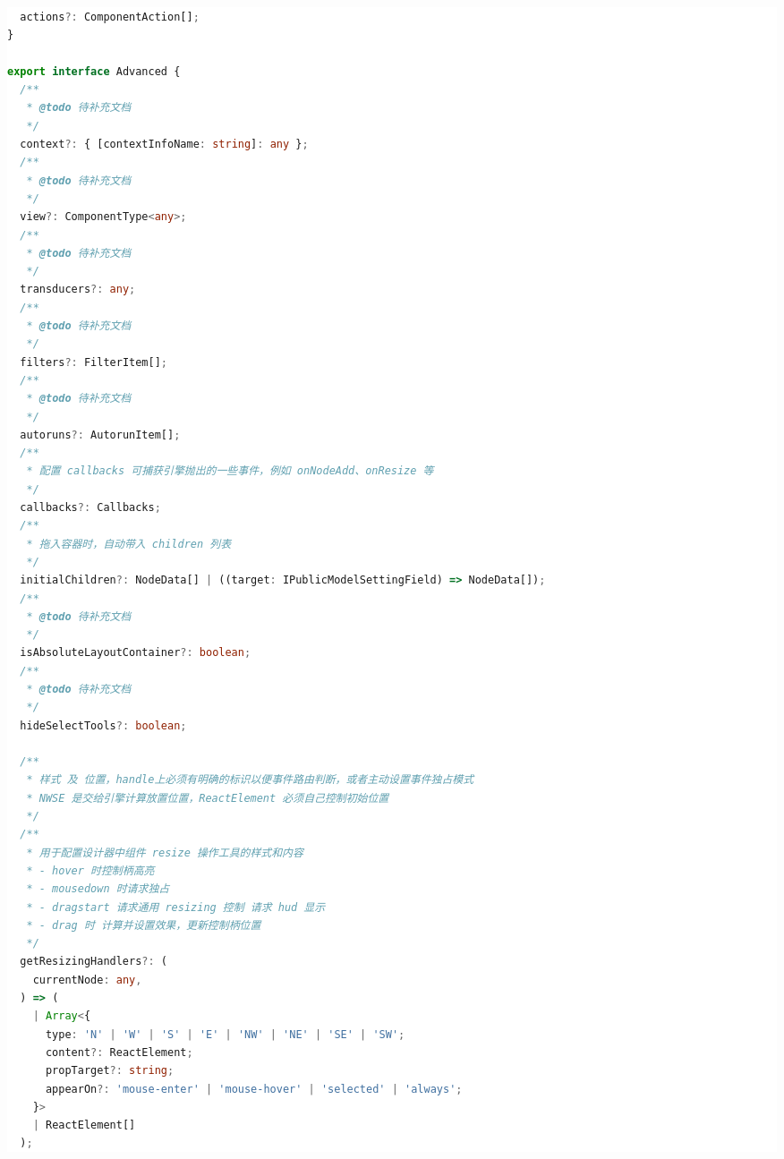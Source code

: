 ```TypeScript
  actions?: ComponentAction[];
}

export interface Advanced {
  /**
   * @todo 待补充文档
   */
  context?: { [contextInfoName: string]: any };
  /**
   * @todo 待补充文档
   */
  view?: ComponentType<any>;
  /**
   * @todo 待补充文档
   */
  transducers?: any;
  /**
   * @todo 待补充文档
   */
  filters?: FilterItem[];
  /**
   * @todo 待补充文档
   */
  autoruns?: AutorunItem[];
  /**
   * 配置 callbacks 可捕获引擎抛出的一些事件，例如 onNodeAdd、onResize 等
   */
  callbacks?: Callbacks;
  /**
   * 拖入容器时，自动带入 children 列表
   */
  initialChildren?: NodeData[] | ((target: IPublicModelSettingField) => NodeData[]);
  /**
   * @todo 待补充文档
   */
  isAbsoluteLayoutContainer?: boolean;
  /**
   * @todo 待补充文档
   */
  hideSelectTools?: boolean;

  /**
   * 样式 及 位置，handle上必须有明确的标识以便事件路由判断，或者主动设置事件独占模式
   * NWSE 是交给引擎计算放置位置，ReactElement 必须自己控制初始位置
   */
  /**
   * 用于配置设计器中组件 resize 操作工具的样式和内容
   * - hover 时控制柄高亮
   * - mousedown 时请求独占
   * - dragstart 请求通用 resizing 控制 请求 hud 显示
   * - drag 时 计算并设置效果，更新控制柄位置
   */
  getResizingHandlers?: (
    currentNode: any,
  ) => (
    | Array<{
      type: 'N' | 'W' | 'S' | 'E' | 'NW' | 'NE' | 'SE' | 'SW';
      content?: ReactElement;
      propTarget?: string;
      appearOn?: 'mouse-enter' | 'mouse-hover' | 'selected' | 'always';
    }>
    | ReactElement[]
  );
```